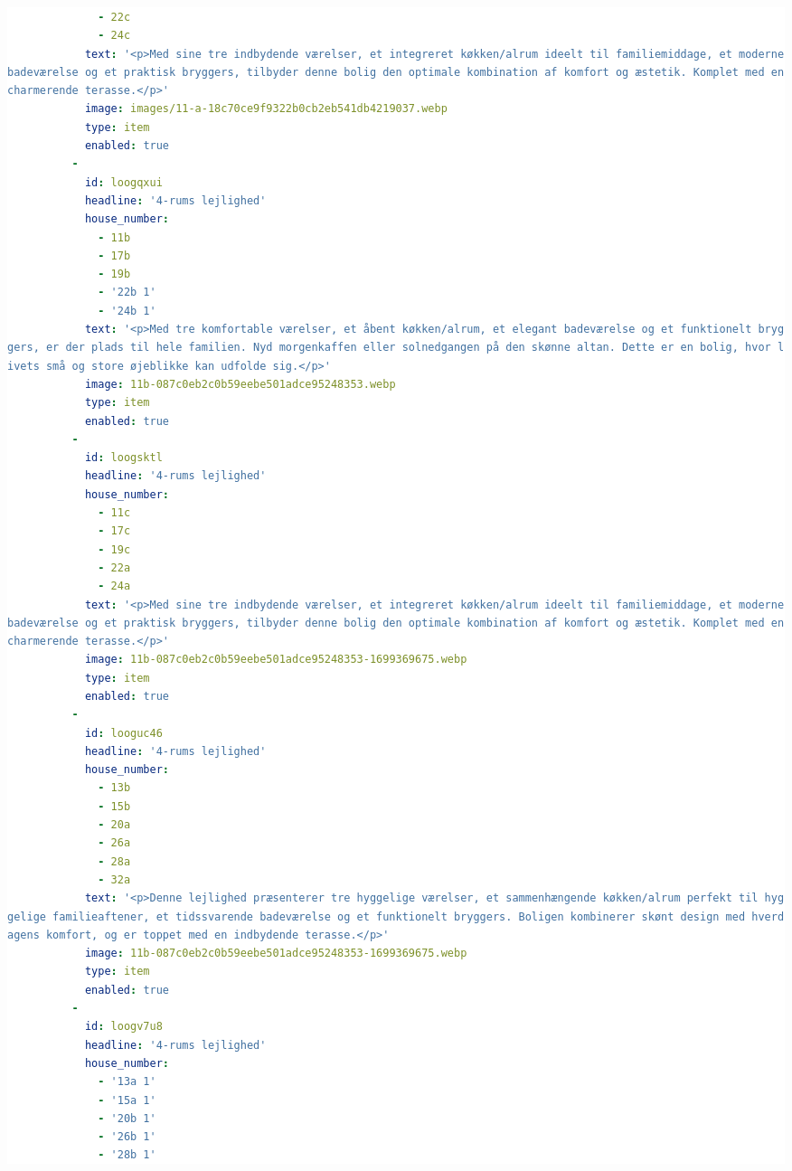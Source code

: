```yaml
              - 22c
              - 24c
            text: '<p>Med sine tre indbydende værelser, et integreret køkken/alrum ideelt til familiemiddage, et moderne badeværelse og et praktisk bryggers, tilbyder denne bolig den optimale kombination af komfort og æstetik. Komplet med en charmerende terasse.</p>'
            image: images/11-a-18c70ce9f9322b0cb2eb541db4219037.webp
            type: item
            enabled: true
          -
            id: loogqxui
            headline: '4-rums lejlighed'
            house_number:
              - 11b
              - 17b
              - 19b
              - '22b 1'
              - '24b 1'
            text: '<p>Med tre komfortable værelser, et åbent køkken/alrum, et elegant badeværelse og et funktionelt bryggers, er der plads til hele familien. Nyd morgenkaffen eller solnedgangen på den skønne altan. Dette er en bolig, hvor livets små og store øjeblikke kan udfolde sig.</p>'
            image: 11b-087c0eb2c0b59eebe501adce95248353.webp
            type: item
            enabled: true
          -
            id: loogsktl
            headline: '4-rums lejlighed'
            house_number:
              - 11c
              - 17c
              - 19c
              - 22a
              - 24a
            text: '<p>Med sine tre indbydende værelser, et integreret køkken/alrum ideelt til familiemiddage, et moderne badeværelse og et praktisk bryggers, tilbyder denne bolig den optimale kombination af komfort og æstetik. Komplet med en charmerende terasse.</p>'
            image: 11b-087c0eb2c0b59eebe501adce95248353-1699369675.webp
            type: item
            enabled: true
          -
            id: looguc46
            headline: '4-rums lejlighed'
            house_number:
              - 13b
              - 15b
              - 20a
              - 26a
              - 28a
              - 32a
            text: '<p>Denne lejlighed præsenterer tre hyggelige værelser, et sammenhængende køkken/alrum perfekt til hyggelige familieaftener, et tidssvarende badeværelse og et funktionelt bryggers. Boligen kombinerer skønt design med hverdagens komfort, og er toppet med en indbydende terasse.</p>'
            image: 11b-087c0eb2c0b59eebe501adce95248353-1699369675.webp
            type: item
            enabled: true
          -
            id: loogv7u8
            headline: '4-rums lejlighed'
            house_number:
              - '13a 1'
              - '15a 1'
              - '20b 1'
              - '26b 1'
              - '28b 1'
```